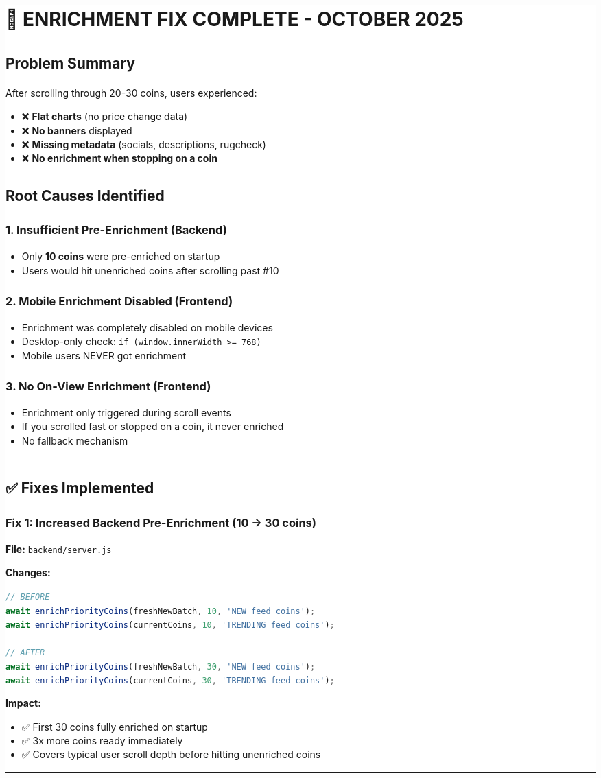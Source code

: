 # 🎯 ENRICHMENT FIX COMPLETE - OCTOBER 2025

## Problem Summary
After scrolling through 20-30 coins, users experienced:
- ❌ **Flat charts** (no price change data)
- ❌ **No banners** displayed
- ❌ **Missing metadata** (socials, descriptions, rugcheck)
- ❌ **No enrichment when stopping on a coin**

## Root Causes Identified

### 1. **Insufficient Pre-Enrichment** (Backend)
- Only **10 coins** were pre-enriched on startup
- Users would hit unenriched coins after scrolling past #10

### 2. **Mobile Enrichment Disabled** (Frontend)
- Enrichment was completely disabled on mobile devices
- Desktop-only check: `if (window.innerWidth >= 768)`
- Mobile users NEVER got enrichment

### 3. **No On-View Enrichment** (Frontend)
- Enrichment only triggered during scroll events
- If you scrolled fast or stopped on a coin, it never enriched
- No fallback mechanism

---

## ✅ Fixes Implemented

### **Fix 1: Increased Backend Pre-Enrichment (10 → 30 coins)**

**File:** `backend/server.js`

**Changes:**
```javascript
// BEFORE
await enrichPriorityCoins(freshNewBatch, 10, 'NEW feed coins');
await enrichPriorityCoins(currentCoins, 10, 'TRENDING feed coins');

// AFTER
await enrichPriorityCoins(freshNewBatch, 30, 'NEW feed coins');
await enrichPriorityCoins(currentCoins, 30, 'TRENDING feed coins');
```

**Impact:**
- ✅ First 30 coins fully enriched on startup
- ✅ 3x more coins ready immediately
- ✅ Covers typical user scroll depth before hitting unenriched coins

---